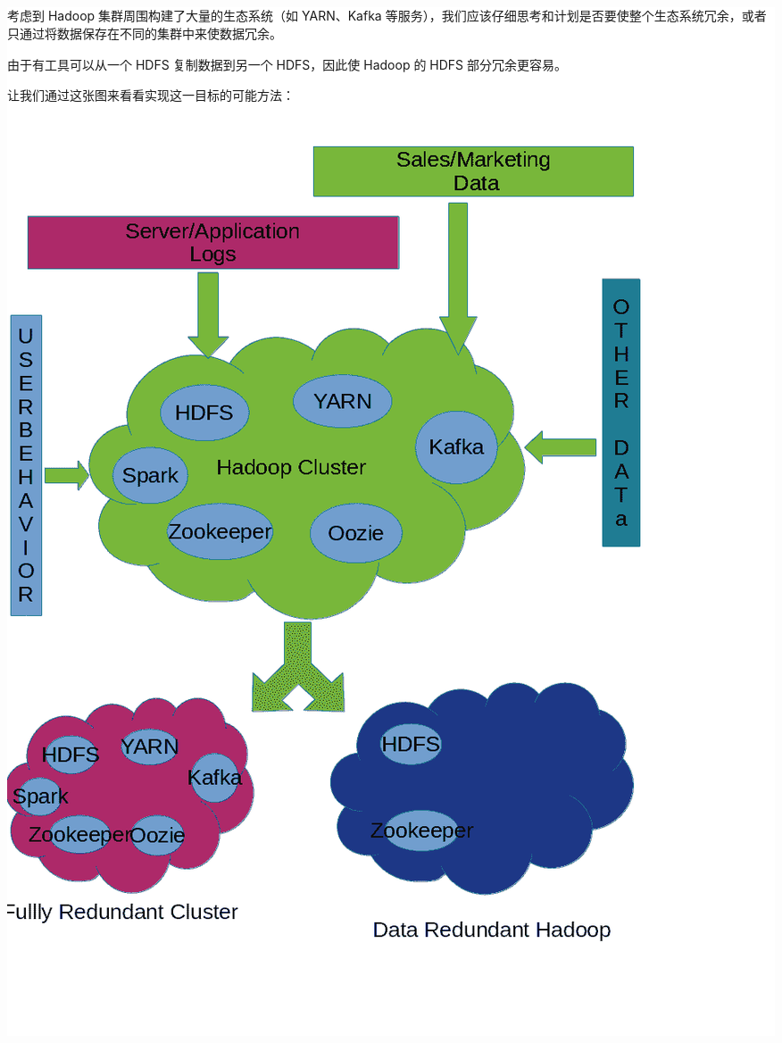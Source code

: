 考虑到 Hadoop 集群周围构建了大量的生态系统（如 YARN、Kafka 等服务），我们应该仔细思考和计划是否要使整个生态系统冗余，或者只通过将数据保存在不同的集群中来使数据冗余。

由于有工具可以从一个 HDFS 复制数据到另一个 HDFS，因此使 Hadoop 的 HDFS 部分冗余更容易。

让我们通过这张图来看看实现这一目标的可能方法：

![](img/9ac21035-486c-41d0-903a-c7b9e1a0b41a.png)
